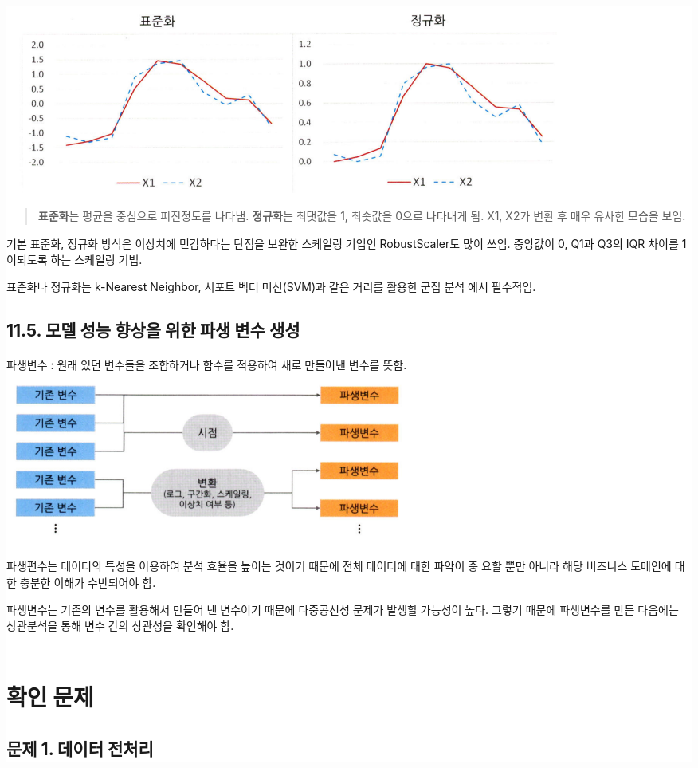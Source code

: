 ![alt text](<../25-1 img/25-1 통계학 img/5주차/10.png>)
> **표준화**는 평균을 중심으로 퍼진정도를 나타냄. **정규화**는 최댓값을 1, 최솟값을 0으로 나타내게 됨.
X1, X2가 변환 후 매우 유사한 모습을 보임. 

기본 표준화, 정규화 방식은 이상치에 민감하다는 단점을 보완한 스케일링 기업인 RobustScaler도 많이 쓰임. 중앙값이 0, Q1과 Q3의 IQR 차이를 1이되도록 하는 스케일링 기법.

표준화나 정규화는 k-Nearest Neighbor, 서포트 벡터 머신(SVM)과 같은 거리를 활용한 군집 분석
에서 필수적임.


## 11.5. 모델 성능 향상을 위한 파생 변수 생성

파생변수 : 원래 있던 변수들을 조합하거나 함수를 적용하여 새로 만들어낸 변수를 뜻함.
![alt text](<../25-1 img/25-1 통계학 img/5주차/11.png>)

파생편수는 데이터의 특성을 이용하여 분석 효율을 높이는 것이기 때문에 전체 데이터에 대한 파악이 중
요할 뿐만 아니라 해당 비즈니스 도메인에 대한 충분한 이해가 수반되어야 함.

파생변수는 기존의 변수를 활용해서 만들어
낸 변수이기 때문에 다중공선성 문제가 발생할 가능성이 높다. 그렇기 때문에 파생변수를 만든 다음에는 상관분석을 통해 변수 간의 상관성을 확인해야 함.
<br>
<br>

# 확인 문제

## 문제 1. 데이터 전처리
